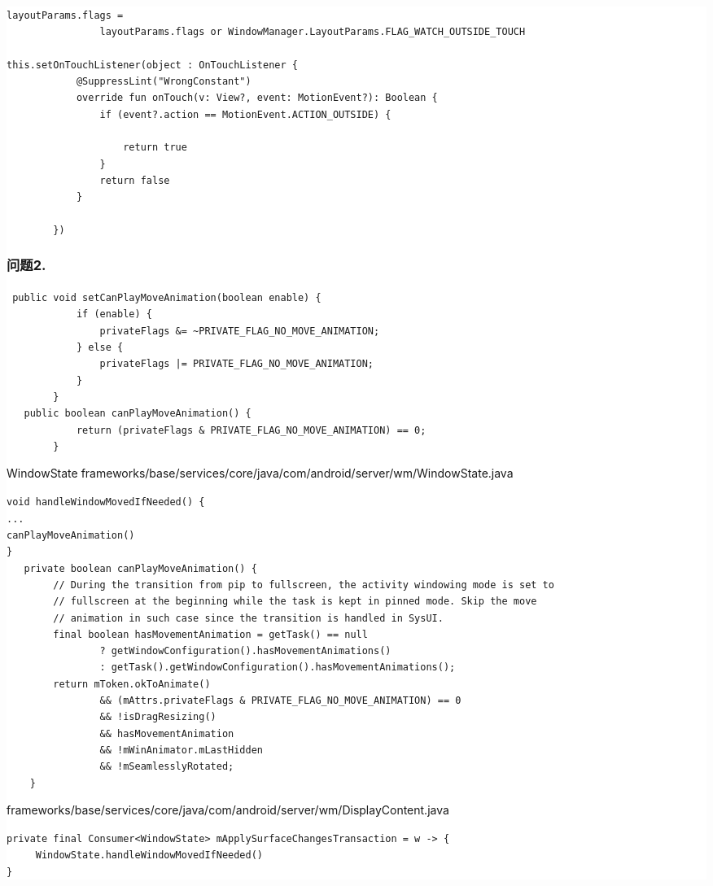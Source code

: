 ```
layoutParams.flags =
                layoutParams.flags or WindowManager.LayoutParams.FLAG_WATCH_OUTSIDE_TOUCH

this.setOnTouchListener(object : OnTouchListener {
            @SuppressLint("WrongConstant")
            override fun onTouch(v: View?, event: MotionEvent?): Boolean {
                if (event?.action == MotionEvent.ACTION_OUTSIDE) {
                
                    return true
                }
                return false
            }

        })

```
### 问题2.

```
 public void setCanPlayMoveAnimation(boolean enable) {
            if (enable) {
                privateFlags &= ~PRIVATE_FLAG_NO_MOVE_ANIMATION;
            } else {
                privateFlags |= PRIVATE_FLAG_NO_MOVE_ANIMATION;
            }
        }
   public boolean canPlayMoveAnimation() {
            return (privateFlags & PRIVATE_FLAG_NO_MOVE_ANIMATION) == 0;
        } 
```
WindowState
frameworks/base/services/core/java/com/android/server/wm/WindowState.java
``` 
void handleWindowMovedIfNeeded() {
...
canPlayMoveAnimation()
}
   private boolean canPlayMoveAnimation() {
        // During the transition from pip to fullscreen, the activity windowing mode is set to
        // fullscreen at the beginning while the task is kept in pinned mode. Skip the move
        // animation in such case since the transition is handled in SysUI.
        final boolean hasMovementAnimation = getTask() == null
                ? getWindowConfiguration().hasMovementAnimations()
                : getTask().getWindowConfiguration().hasMovementAnimations();
        return mToken.okToAnimate()
                && (mAttrs.privateFlags & PRIVATE_FLAG_NO_MOVE_ANIMATION) == 0
                && !isDragResizing()
                && hasMovementAnimation
                && !mWinAnimator.mLastHidden
                && !mSeamlesslyRotated;
    }
```
frameworks/base/services/core/java/com/android/server/wm/DisplayContent.java
```
private final Consumer<WindowState> mApplySurfaceChangesTransaction = w -> {
     WindowState.handleWindowMovedIfNeeded()
}
```
